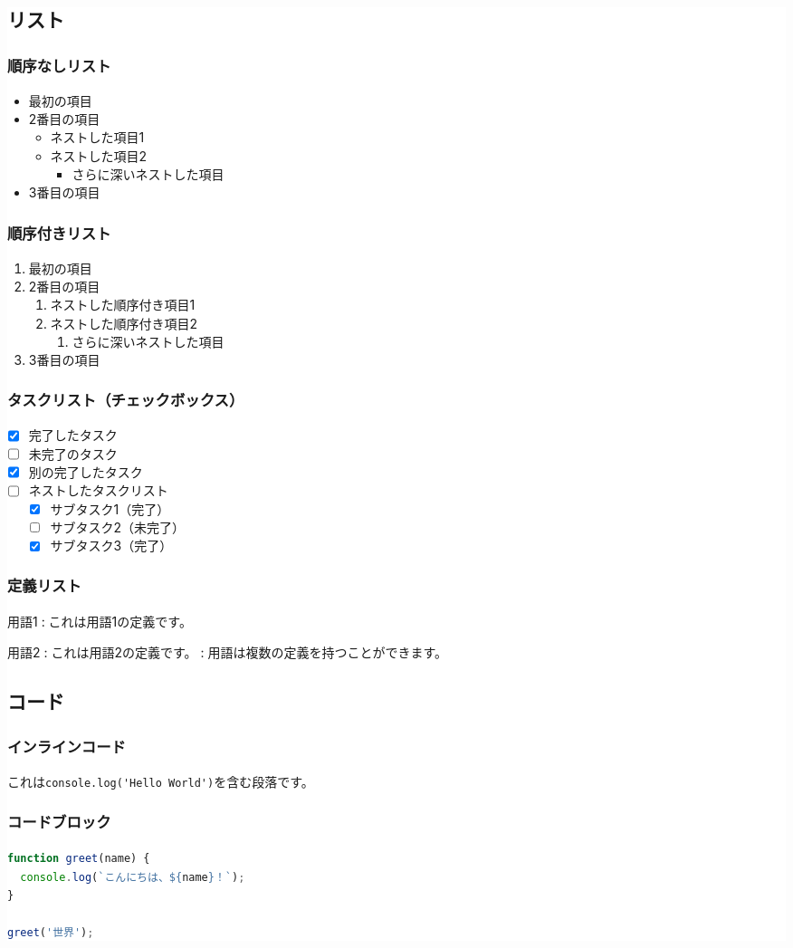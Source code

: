 ## リスト

### 順序なしリスト

- 最初の項目
- 2番目の項目
  - ネストした項目1
  - ネストした項目2
    - さらに深いネストした項目
- 3番目の項目

### 順序付きリスト

1. 最初の項目
2. 2番目の項目
   1. ネストした順序付き項目1
   2. ネストした順序付き項目2
      1. さらに深いネストした項目
3. 3番目の項目

### タスクリスト（チェックボックス）

- [x] 完了したタスク
- [ ] 未完了のタスク
- [x] 別の完了したタスク
- [ ] ネストしたタスクリスト
  - [x] サブタスク1（完了）
  - [ ] サブタスク2（未完了）
  - [x] サブタスク3（完了）

### 定義リスト

用語1
: これは用語1の定義です。

用語2
: これは用語2の定義です。
: 用語は複数の定義を持つことができます。

## コード

### インラインコード

これは`console.log('Hello World')`を含む段落です。

### コードブロック

```javascript
function greet(name) {
  console.log(`こんにちは、${name}！`);
}

greet('世界');
```


[1]: https://example.com "参照リンクタイトル"
[^1]: これは最初の脚注の内容です。
[^note]: これは名前付き脚注の内容です。